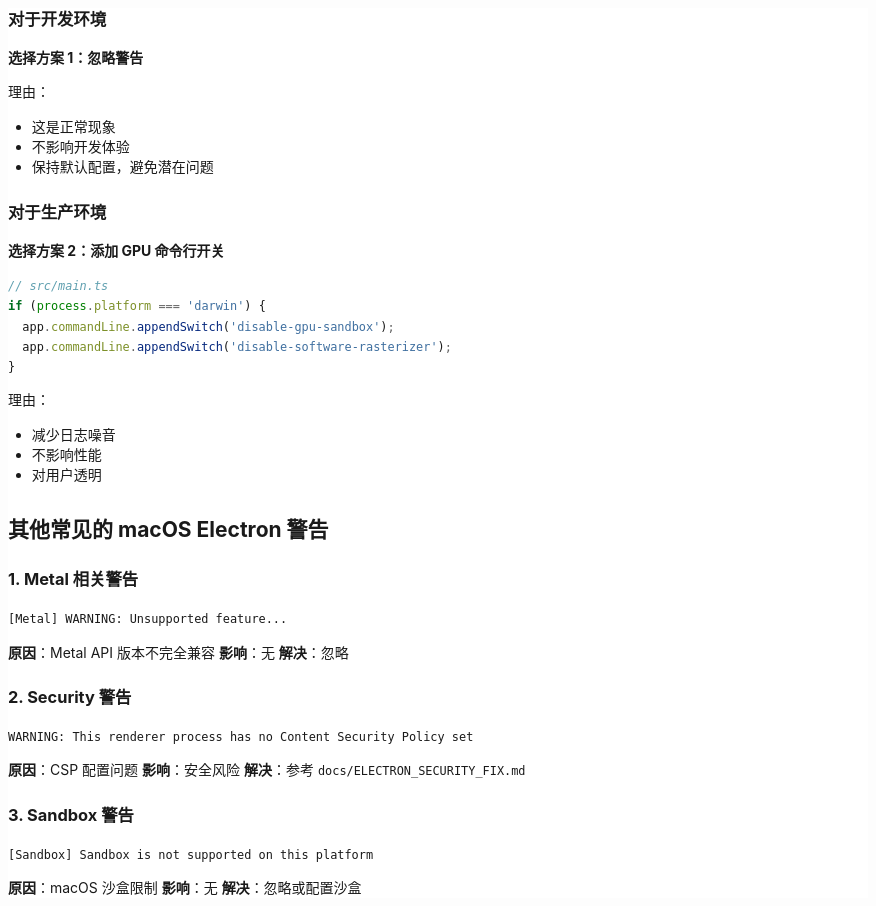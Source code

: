 ### 对于开发环境

**选择方案 1：忽略警告**

理由：
- 这是正常现象
- 不影响开发体验
- 保持默认配置，避免潜在问题

### 对于生产环境

**选择方案 2：添加 GPU 命令行开关**

```typescript
// src/main.ts
if (process.platform === 'darwin') {
  app.commandLine.appendSwitch('disable-gpu-sandbox');
  app.commandLine.appendSwitch('disable-software-rasterizer');
}
```

理由：
- 减少日志噪音
- 不影响性能
- 对用户透明

## 其他常见的 macOS Electron 警告

### 1. Metal 相关警告

```
[Metal] WARNING: Unsupported feature...
```

**原因**：Metal API 版本不完全兼容
**影响**：无
**解决**：忽略

### 2. Security 警告

```
WARNING: This renderer process has no Content Security Policy set
```

**原因**：CSP 配置问题
**影响**：安全风险
**解决**：参考 `docs/ELECTRON_SECURITY_FIX.md`

### 3. Sandbox 警告

```
[Sandbox] Sandbox is not supported on this platform
```

**原因**：macOS 沙盒限制
**影响**：无
**解决**：忽略或配置沙盒
